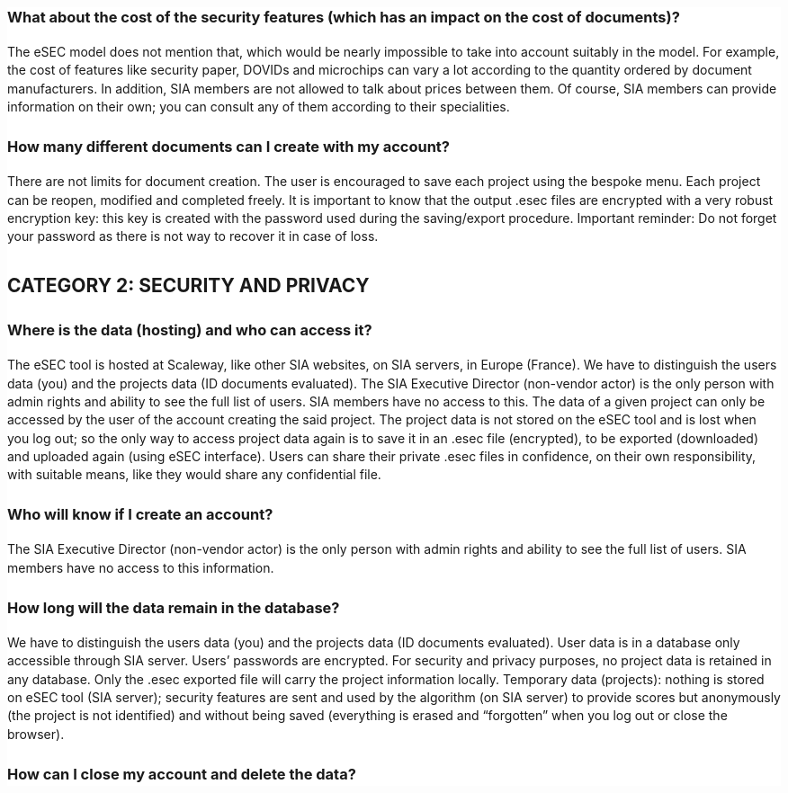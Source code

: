 ### What about the cost of the security features (which has an impact on the cost of documents)?

The eSEC model does not mention that, which would be nearly impossible to take into account suitably in the model. For example, the cost of features like security paper, DOVIDs and microchips can vary a lot according to the quantity ordered by document manufacturers.
In addition, SIA members are not allowed to talk about prices between them.
Of course, SIA members can provide information on their own; you can consult any of them according to their specialities.

### How many different documents can I create with my account?

There are not limits for document creation. The user is encouraged to save each project using the bespoke menu. Each project can be reopen, modified and completed freely.
It is important to know that the output .esec files are encrypted with a very robust encryption key: this key is created with the password used during the saving/export procedure.
Important reminder: Do not forget your password as there is not way to recover it in case of loss.

## CATEGORY 2: SECURITY AND PRIVACY

### Where is the data (hosting) and who can access it?

The eSEC tool is hosted at Scaleway, like other SIA websites, on SIA servers, in Europe (France).
We have to distinguish the users data (you) and the projects data (ID documents evaluated).
The SIA Executive Director (non-vendor actor) is the only person with admin rights and ability to see the full list of users. SIA members have no access to this.
The data of a given project can only be accessed by the user of the account creating the said project. The project data is not stored on the eSEC tool and is lost when you log out; so the only way to access project data again is to save it in an .esec file (encrypted), to be exported (downloaded) and uploaded again (using eSEC interface). Users can share their private .esec files in confidence, on their own responsibility, with suitable means, like they would share any confidential file.

### Who will know if I create an account?

The SIA Executive Director (non-vendor actor) is the only person with admin rights and ability to see the full list of users.
SIA members have no access to this information.

### How long will the data remain in the database?

We have to distinguish the users data (you) and the projects data (ID documents evaluated).
User data is in a database only accessible through SIA server. Users’ passwords are encrypted.
For security and privacy purposes, no project data is retained in any database. Only the .esec exported file will carry the project information locally. Temporary data (projects): nothing is stored on eSEC tool (SIA server); security features are sent and used by the algorithm (on SIA server) to provide scores but anonymously (the project is not identified) and without being saved (everything is erased and “forgotten” when you log out or close the browser).

### How can I close my account and delete the data?
